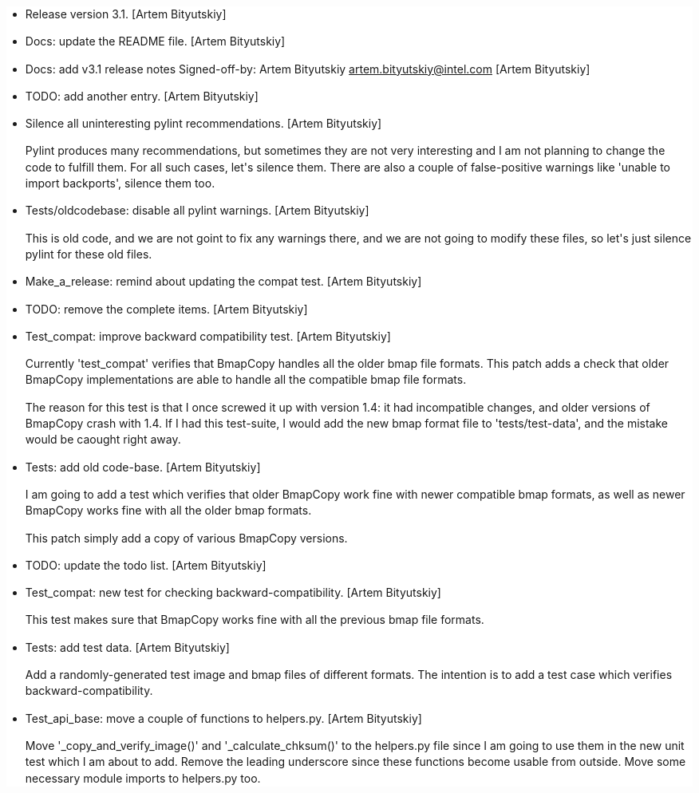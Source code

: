 * Release version 3.1. [Artem Bityutskiy]

* Docs: update the README file. [Artem Bityutskiy]

* Docs: add v3.1 release notes Signed-off-by: Artem Bityutskiy <artem.bityutskiy@intel.com> [Artem Bityutskiy]

* TODO: add another entry. [Artem Bityutskiy]

* Silence all uninteresting pylint recommendations. [Artem Bityutskiy]

  Pylint produces many recommendations, but sometimes they are not very
  interesting and I am not planning to change the code to fulfill them. For all
  such cases, let's silence them. There are also a couple of false-positive
  warnings like 'unable to import backports', silence them too.

* Tests/oldcodebase: disable all pylint warnings. [Artem Bityutskiy]

  This is old code, and we are not goint to fix any warnings there, and we are
  not going to modify these files, so let's just silence pylint for these old
  files.

* Make_a_release: remind about updating the compat test. [Artem Bityutskiy]

* TODO: remove the complete items. [Artem Bityutskiy]

* Test_compat: improve backward compatibility test. [Artem Bityutskiy]

  Currently 'test_compat' verifies that BmapCopy handles all the older bmap file
  formats. This patch adds a check that older BmapCopy implementations are able
  to handle all the compatible bmap file formats.

  The reason for this test is that I once screwed it up with version 1.4: it had
  incompatible changes, and older versions of BmapCopy crash with 1.4. If I had
  this test-suite, I would add the new bmap format file to 'tests/test-data', and
  the mistake would be caought right away.

* Tests: add old code-base. [Artem Bityutskiy]

  I am going to add a test which verifies that older BmapCopy work fine with
  newer compatible bmap formats, as well as newer BmapCopy works fine with all
  the older bmap formats.

  This patch simply add a copy of various BmapCopy versions.

* TODO: update the todo list. [Artem Bityutskiy]

* Test_compat: new test for checking backward-compatibility. [Artem Bityutskiy]

  This test makes sure that BmapCopy works fine with all the previous bmap file
  formats.

* Tests: add test data. [Artem Bityutskiy]

  Add a randomly-generated test image and bmap files of different formats. The
  intention is to add a test case which verifies backward-compatibility.

* Test_api_base: move a couple of functions to helpers.py. [Artem Bityutskiy]

  Move '_copy_and_verify_image()' and  '_calculate_chksum()' to the helpers.py
  file since I am going to use them in the new unit test which I am about to add.
  Remove the leading underscore since these functions become usable from outside.
  Move some necessary module imports to helpers.py too.
